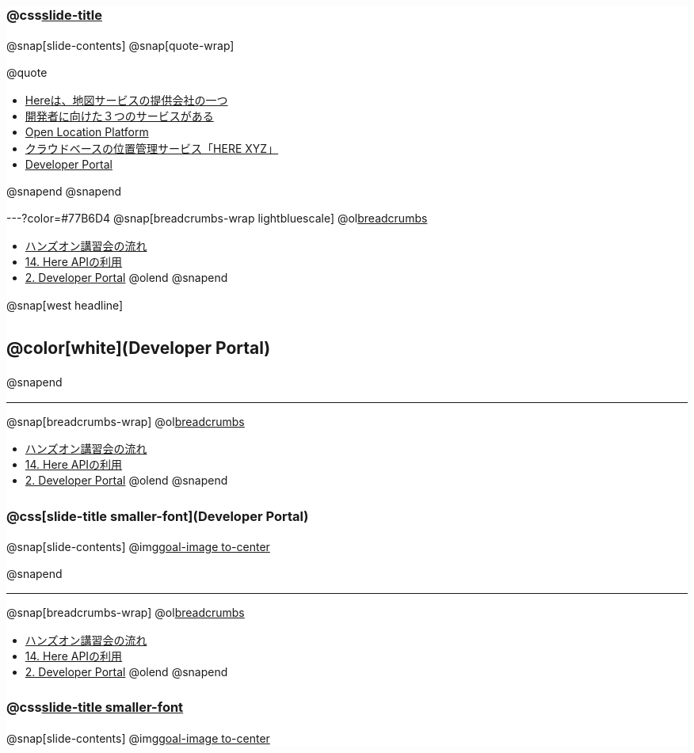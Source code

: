 ### @css[slide-title](Hereとは)

@snap[slide-contents]
@snap[quote-wrap]

@quote[<ul><li>Hereは、地図サービスの提供会社の一つ<li>開発者に向けた３つのサービスがある</li><li>Open Location Platform</li><li>クラウドベースの位置管理サービス「HERE XYZ」</li><li>Developer Portal</li></ul>](https://www.here.com/)

@snapend
@snapend

---?color=#77B6D4
@snap[breadcrumbs-wrap lightbluescale]
@ol[breadcrumbs](false)
- [ハンズオン講習会の流れ](#/2)
- [14. Here APIの利用](#/)
- [2. Developer Portal](#/)
@olend
@snapend

@snap[west headline]
## @color[white](Developer Portal)
@snapend

---
@snap[breadcrumbs-wrap]
@ol[breadcrumbs](false)
- [ハンズオン講習会の流れ](#/2)
- [14. Here APIの利用](#/)
- [2. Developer Portal](#/)
@olend
@snapend

### @css[slide-title smaller-font](Developer Portal)

@snap[slide-contents]
@img[goal-image to-center](template/img/here-api/developer-api.png)

@snapend

---
@snap[breadcrumbs-wrap]
@ol[breadcrumbs](false)
- [ハンズオン講習会の流れ](#/2)
- [14. Here APIの利用](#/)
- [2. Developer Portal](#/)
@olend
@snapend

### @css[slide-title smaller-font](地図表示のAPIを提供)

  @snap[slide-contents]
  @img[goal-image to-center](template/img/here-api/here-map.png)
